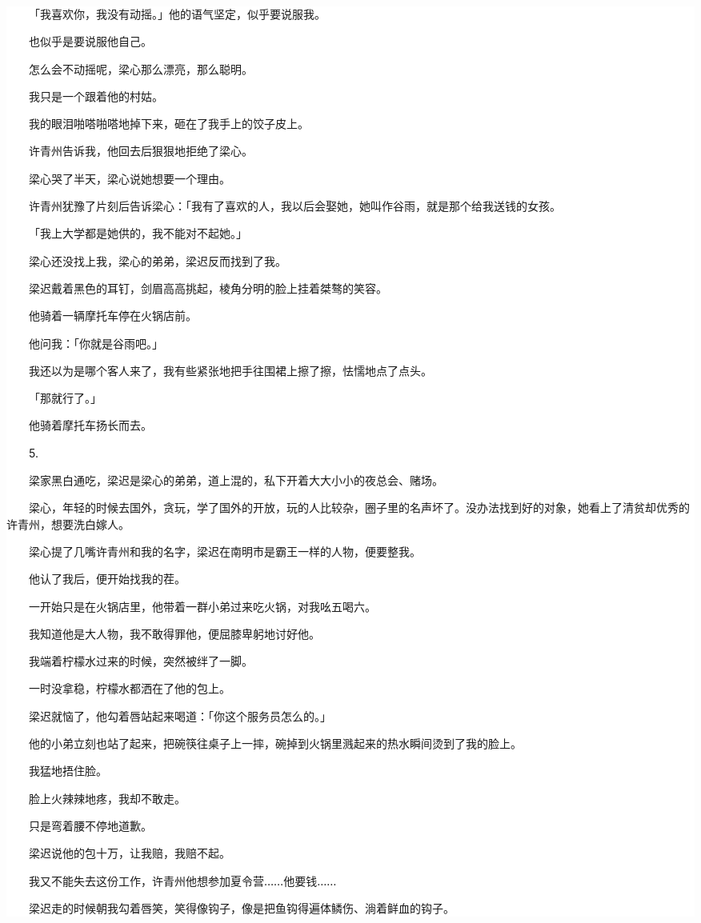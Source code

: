 &emsp;&emsp;「我喜欢你，我没有动摇。」他的语气坚定，似乎要说服我。  
  
&emsp;&emsp;也似乎是要说服他自己。  
  
&emsp;&emsp;怎么会不动摇呢，梁心那么漂亮，那么聪明。  
  
&emsp;&emsp;我只是一个跟着他的村姑。  
  
&emsp;&emsp;我的眼泪啪嗒啪嗒地掉下来，砸在了我手上的饺子皮上。  
  
&emsp;&emsp;许青州告诉我，他回去后狠狠地拒绝了梁心。  
  
&emsp;&emsp;梁心哭了半天，梁心说她想要一个理由。  
  
&emsp;&emsp;许青州犹豫了片刻后告诉梁心：「我有了喜欢的人，我以后会娶她，她叫作谷雨，就是那个给我送钱的女孩。  
  
&emsp;&emsp;「我上大学都是她供的，我不能对不起她。」  
  
&emsp;&emsp;梁心还没找上我，梁心的弟弟，梁迟反而找到了我。  
  
&emsp;&emsp;梁迟戴着黑色的耳钉，剑眉高高挑起，棱角分明的脸上挂着桀骜的笑容。  
  
&emsp;&emsp;他骑着一辆摩托车停在火锅店前。  
  
&emsp;&emsp;他问我：「你就是谷雨吧。」  
  
&emsp;&emsp;我还以为是哪个客人来了，我有些紧张地把手往围裙上擦了擦，怯懦地点了点头。  
  
&emsp;&emsp;「那就行了。」  
  
&emsp;&emsp;他骑着摩托车扬长而去。  
  
&emsp;&emsp;5.  
  
&emsp;&emsp;梁家黑白通吃，梁迟是梁心的弟弟，道上混的，私下开着大大小小的夜总会、赌场。  
  
&emsp;&emsp;梁心，年轻的时候去国外，贪玩，学了国外的开放，玩的人比较杂，圈子里的名声坏了。没办法找到好的对象，她看上了清贫却优秀的许青州，想要洗白嫁人。  
  
&emsp;&emsp;梁心提了几嘴许青州和我的名字，梁迟在南明市是霸王一样的人物，便要整我。  
  
&emsp;&emsp;他认了我后，便开始找我的茬。  
  
&emsp;&emsp;一开始只是在火锅店里，他带着一群小弟过来吃火锅，对我吆五喝六。  
  
&emsp;&emsp;我知道他是大人物，我不敢得罪他，便屈膝卑躬地讨好他。  
  
&emsp;&emsp;我端着柠檬水过来的时候，突然被绊了一脚。  
  
&emsp;&emsp;一时没拿稳，柠檬水都洒在了他的包上。  
  
&emsp;&emsp;梁迟就恼了，他勾着唇站起来喝道：「你这个服务员怎么的。」  
  
&emsp;&emsp;他的小弟立刻也站了起来，把碗筷往桌子上一摔，碗掉到火锅里溅起来的热水瞬间烫到了我的脸上。  
  
&emsp;&emsp;我猛地捂住脸。  
  
&emsp;&emsp;脸上火辣辣地疼，我却不敢走。  
  
&emsp;&emsp;只是弯着腰不停地道歉。  
  
&emsp;&emsp;梁迟说他的包十万，让我赔，我赔不起。  
  
&emsp;&emsp;我又不能失去这份工作，许青州他想参加夏令营……他要钱……  
  
&emsp;&emsp;梁迟走的时候朝我勾着唇笑，笑得像钩子，像是把鱼钩得遍体鳞伤、淌着鲜血的钩子。  
  